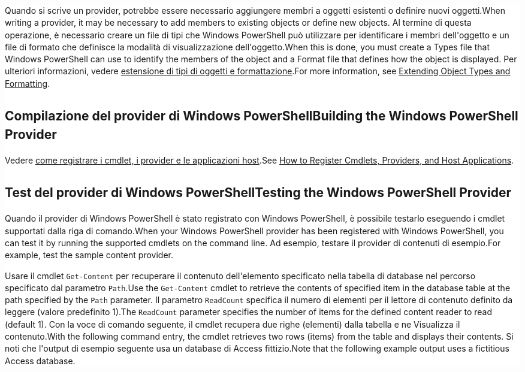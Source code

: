 <span data-ttu-id="5b6ef-202">Quando si scrive un provider, potrebbe essere necessario aggiungere membri a oggetti esistenti o definire nuovi oggetti.</span><span class="sxs-lookup"><span data-stu-id="5b6ef-202">When writing a provider, it may be necessary to add members to existing objects or define new objects.</span></span> <span data-ttu-id="5b6ef-203">Al termine di questa operazione, è necessario creare un file di tipi che Windows PowerShell può utilizzare per identificare i membri dell'oggetto e un file di formato che definisce la modalità di visualizzazione dell'oggetto.</span><span class="sxs-lookup"><span data-stu-id="5b6ef-203">When this is done, you must create a Types file that Windows PowerShell can use to identify the members of the object and a Format file that defines how the object is displayed.</span></span> <span data-ttu-id="5b6ef-204">Per ulteriori informazioni, vedere [estensione di tipi di oggetti e formattazione](https://msdn.microsoft.com/en-us/da976d91-a3d6-44e8-affa-466b1e2bd351).</span><span class="sxs-lookup"><span data-stu-id="5b6ef-204">For more information, see [Extending Object Types and Formatting](https://msdn.microsoft.com/en-us/da976d91-a3d6-44e8-affa-466b1e2bd351).</span></span>

## <a name="building-the-windows-powershell-provider"></a><span data-ttu-id="5b6ef-205">Compilazione del provider di Windows PowerShell</span><span class="sxs-lookup"><span data-stu-id="5b6ef-205">Building the Windows PowerShell Provider</span></span>

<span data-ttu-id="5b6ef-206">Vedere [come registrare i cmdlet, i provider e le applicazioni host](https://msdn.microsoft.com/en-us/a41e9054-29c8-40ab-bf2b-8ce4e7ec1c8c).</span><span class="sxs-lookup"><span data-stu-id="5b6ef-206">See [How to Register Cmdlets, Providers, and Host Applications](https://msdn.microsoft.com/en-us/a41e9054-29c8-40ab-bf2b-8ce4e7ec1c8c).</span></span>

## <a name="testing-the-windows-powershell-provider"></a><span data-ttu-id="5b6ef-207">Test del provider di Windows PowerShell</span><span class="sxs-lookup"><span data-stu-id="5b6ef-207">Testing the Windows PowerShell Provider</span></span>

<span data-ttu-id="5b6ef-208">Quando il provider di Windows PowerShell è stato registrato con Windows PowerShell, è possibile testarlo eseguendo i cmdlet supportati dalla riga di comando.</span><span class="sxs-lookup"><span data-stu-id="5b6ef-208">When your Windows PowerShell provider has been registered with Windows PowerShell, you can test it by running the supported cmdlets on the command line.</span></span> <span data-ttu-id="5b6ef-209">Ad esempio, testare il provider di contenuti di esempio.</span><span class="sxs-lookup"><span data-stu-id="5b6ef-209">For example, test the sample content provider.</span></span>

<span data-ttu-id="5b6ef-210">Usare il cmdlet `Get-Content` per recuperare il contenuto dell'elemento specificato nella tabella di database nel percorso specificato dal parametro `Path`.</span><span class="sxs-lookup"><span data-stu-id="5b6ef-210">Use the `Get-Content` cmdlet to retrieve the contents of specified item in the database table at the path specified by the `Path` parameter.</span></span> <span data-ttu-id="5b6ef-211">Il parametro `ReadCount` specifica il numero di elementi per il lettore di contenuto definito da leggere (valore predefinito 1).</span><span class="sxs-lookup"><span data-stu-id="5b6ef-211">The `ReadCount` parameter specifies the number of items for the defined content reader to read (default 1).</span></span> <span data-ttu-id="5b6ef-212">Con la voce di comando seguente, il cmdlet recupera due righe (elementi) dalla tabella e ne Visualizza il contenuto.</span><span class="sxs-lookup"><span data-stu-id="5b6ef-212">With the following command entry, the cmdlet retrieves two rows (items) from the table and displays their contents.</span></span> <span data-ttu-id="5b6ef-213">Si noti che l'output di esempio seguente usa un database di Access fittizio.</span><span class="sxs-lookup"><span data-stu-id="5b6ef-213">Note that the following example output uses a fictitious Access database.</span></span>
